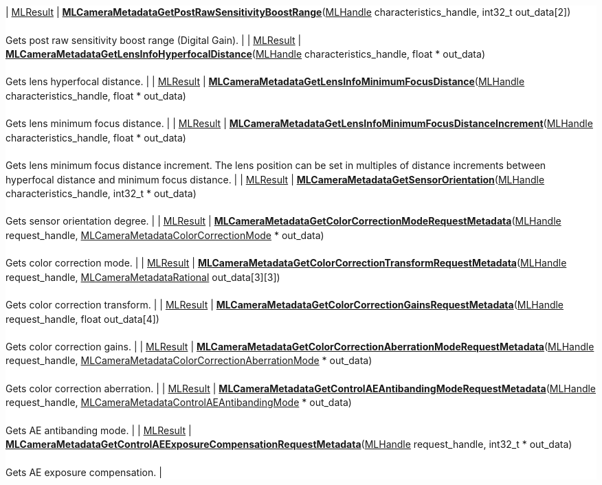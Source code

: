 | [MLResult](/api-ref/api/Modules/group___platform/group___platform.md#int32-t-mlresult) | **[MLCameraMetadataGetPostRawSensitivityBoostRange](/api-ref/api/Modules/group___camera_metadata/group___camera_metadata.md#mlresult-mlcamerametadatagetpostrawsensitivityboostrange)**([MLHandle](/api-ref/api/Modules/group___platform/group___platform.md#uint64-t-mlhandle) characteristics_handle, int32_t out_data[2])<br></br>Gets post raw sensitivity boost range (Digital Gain).  |
| [MLResult](/api-ref/api/Modules/group___platform/group___platform.md#int32-t-mlresult) | **[MLCameraMetadataGetLensInfoHyperfocalDistance](/api-ref/api/Modules/group___camera_metadata/group___camera_metadata.md#mlresult-mlcamerametadatagetlensinfohyperfocaldistance)**([MLHandle](/api-ref/api/Modules/group___platform/group___platform.md#uint64-t-mlhandle) characteristics_handle, float * out_data)<br></br>Gets lens hyperfocal distance.  |
| [MLResult](/api-ref/api/Modules/group___platform/group___platform.md#int32-t-mlresult) | **[MLCameraMetadataGetLensInfoMinimumFocusDistance](/api-ref/api/Modules/group___camera_metadata/group___camera_metadata.md#mlresult-mlcamerametadatagetlensinfominimumfocusdistance)**([MLHandle](/api-ref/api/Modules/group___platform/group___platform.md#uint64-t-mlhandle) characteristics_handle, float * out_data)<br></br>Gets lens minimum focus distance.  |
| [MLResult](/api-ref/api/Modules/group___platform/group___platform.md#int32-t-mlresult) | **[MLCameraMetadataGetLensInfoMinimumFocusDistanceIncrement](/api-ref/api/Modules/group___camera_metadata/group___camera_metadata.md#mlresult-mlcamerametadatagetlensinfominimumfocusdistanceincrement)**([MLHandle](/api-ref/api/Modules/group___platform/group___platform.md#uint64-t-mlhandle) characteristics_handle, float * out_data)<br></br>Gets lens minimum focus distance increment. The lens position can be set in multiples of distance increments between hyperfocal distance and minimum focus distance.  |
| [MLResult](/api-ref/api/Modules/group___platform/group___platform.md#int32-t-mlresult) | **[MLCameraMetadataGetSensorOrientation](/api-ref/api/Modules/group___camera_metadata/group___camera_metadata.md#mlresult-mlcamerametadatagetsensororientation)**([MLHandle](/api-ref/api/Modules/group___platform/group___platform.md#uint64-t-mlhandle) characteristics_handle, int32_t * out_data)<br></br>Gets sensor orientation degree.  |
| [MLResult](/api-ref/api/Modules/group___platform/group___platform.md#int32-t-mlresult) | **[MLCameraMetadataGetColorCorrectionModeRequestMetadata](/api-ref/api/Modules/group___camera_metadata/group___camera_metadata.md#mlresult-mlcamerametadatagetcolorcorrectionmoderequestmetadata)**([MLHandle](/api-ref/api/Modules/group___platform/group___platform.md#uint64-t-mlhandle) request_handle, [MLCameraMetadataColorCorrectionMode](/api-ref/api/Modules/group___camera_metadata/group___camera_metadata.md#enums-mlcamerametadatacolorcorrectionmode) * out_data)<br></br>Gets color correction mode.  |
| [MLResult](/api-ref/api/Modules/group___platform/group___platform.md#int32-t-mlresult) | **[MLCameraMetadataGetColorCorrectionTransformRequestMetadata](/api-ref/api/Modules/group___camera_metadata/group___camera_metadata.md#mlresult-mlcamerametadatagetcolorcorrectiontransformrequestmetadata)**([MLHandle](/api-ref/api/Modules/group___platform/group___platform.md#uint64-t-mlhandle) request_handle, [MLCameraMetadataRational](/api-ref/api/Modules/group___camera_metadata/struct_m_l_camera_metadata_rational.md) out_data[3][3])<br></br>Gets color correction transform.  |
| [MLResult](/api-ref/api/Modules/group___platform/group___platform.md#int32-t-mlresult) | **[MLCameraMetadataGetColorCorrectionGainsRequestMetadata](/api-ref/api/Modules/group___camera_metadata/group___camera_metadata.md#mlresult-mlcamerametadatagetcolorcorrectiongainsrequestmetadata)**([MLHandle](/api-ref/api/Modules/group___platform/group___platform.md#uint64-t-mlhandle) request_handle, float out_data[4])<br></br>Gets color correction gains.  |
| [MLResult](/api-ref/api/Modules/group___platform/group___platform.md#int32-t-mlresult) | **[MLCameraMetadataGetColorCorrectionAberrationModeRequestMetadata](/api-ref/api/Modules/group___camera_metadata/group___camera_metadata.md#mlresult-mlcamerametadatagetcolorcorrectionaberrationmoderequestmetadata)**([MLHandle](/api-ref/api/Modules/group___platform/group___platform.md#uint64-t-mlhandle) request_handle, [MLCameraMetadataColorCorrectionAberrationMode](/api-ref/api/Modules/group___camera_metadata/group___camera_metadata.md#enums-mlcamerametadatacolorcorrectionaberrationmode) * out_data)<br></br>Gets color correction aberration.  |
| [MLResult](/api-ref/api/Modules/group___platform/group___platform.md#int32-t-mlresult) | **[MLCameraMetadataGetControlAEAntibandingModeRequestMetadata](/api-ref/api/Modules/group___camera_metadata/group___camera_metadata.md#mlresult-mlcamerametadatagetcontrolaeantibandingmoderequestmetadata)**([MLHandle](/api-ref/api/Modules/group___platform/group___platform.md#uint64-t-mlhandle) request_handle, [MLCameraMetadataControlAEAntibandingMode](/api-ref/api/Modules/group___camera_metadata/group___camera_metadata.md#enums-mlcamerametadatacontrolaeantibandingmode) * out_data)<br></br>Gets AE antibanding mode.  |
| [MLResult](/api-ref/api/Modules/group___platform/group___platform.md#int32-t-mlresult) | **[MLCameraMetadataGetControlAEExposureCompensationRequestMetadata](/api-ref/api/Modules/group___camera_metadata/group___camera_metadata.md#mlresult-mlcamerametadatagetcontrolaeexposurecompensationrequestmetadata)**([MLHandle](/api-ref/api/Modules/group___platform/group___platform.md#uint64-t-mlhandle) request_handle, int32_t * out_data)<br></br>Gets AE exposure compensation.  |